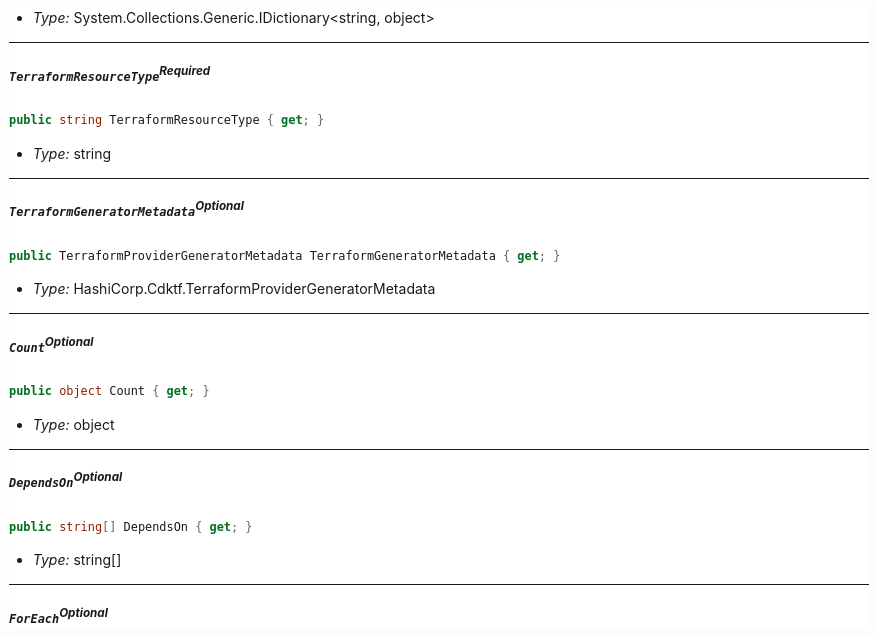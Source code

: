 - *Type:* System.Collections.Generic.IDictionary<string, object>

---

##### `TerraformResourceType`<sup>Required</sup> <a name="TerraformResourceType" id="rhizo-co-terraform-provider-oci.dataOciObjectstoragePreauthrequests.DataOciObjectstoragePreauthrequests.property.terraformResourceType"></a>

```csharp
public string TerraformResourceType { get; }
```

- *Type:* string

---

##### `TerraformGeneratorMetadata`<sup>Optional</sup> <a name="TerraformGeneratorMetadata" id="rhizo-co-terraform-provider-oci.dataOciObjectstoragePreauthrequests.DataOciObjectstoragePreauthrequests.property.terraformGeneratorMetadata"></a>

```csharp
public TerraformProviderGeneratorMetadata TerraformGeneratorMetadata { get; }
```

- *Type:* HashiCorp.Cdktf.TerraformProviderGeneratorMetadata

---

##### `Count`<sup>Optional</sup> <a name="Count" id="rhizo-co-terraform-provider-oci.dataOciObjectstoragePreauthrequests.DataOciObjectstoragePreauthrequests.property.count"></a>

```csharp
public object Count { get; }
```

- *Type:* object

---

##### `DependsOn`<sup>Optional</sup> <a name="DependsOn" id="rhizo-co-terraform-provider-oci.dataOciObjectstoragePreauthrequests.DataOciObjectstoragePreauthrequests.property.dependsOn"></a>

```csharp
public string[] DependsOn { get; }
```

- *Type:* string[]

---

##### `ForEach`<sup>Optional</sup> <a name="ForEach" id="rhizo-co-terraform-provider-oci.dataOciObjectstoragePreauthrequests.DataOciObjectstoragePreauthrequests.property.forEach"></a>
